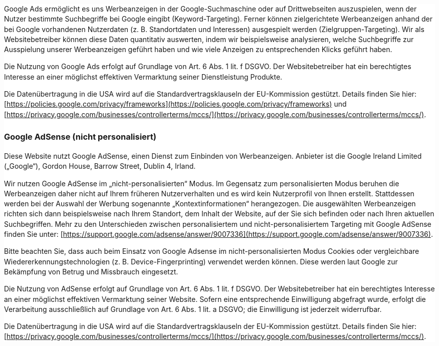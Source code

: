 Google Ads ermöglicht es uns Werbeanzeigen in der Google-Suchmaschine
oder auf Drittwebseiten auszuspielen, wenn der Nutzer bestimmte
Suchbegriffe bei Google eingibt (Keyword-Targeting). Ferner können
zielgerichtete Werbeanzeigen anhand der bei Google vorhandenen
Nutzerdaten (z. B. Standortdaten und Interessen) ausgespielt werden
(Zielgruppen-Targeting). Wir als Websitebetreiber können diese Daten
quantitativ auswerten, indem wir beispielsweise analysieren, welche
Suchbegriffe zur Ausspielung unserer Werbeanzeigen geführt haben und wie
viele Anzeigen zu entsprechenden Klicks geführt haben.

Die Nutzung von Google Ads erfolgt auf Grundlage von Art. 6 Abs. 1 lit.
f DSGVO. Der Websitebetreiber hat ein berechtigtes Interesse an einer
möglichst effektiven Vermarktung seiner Dienstleistung Produkte.

Die Datenübertragung in die USA wird auf die Standardvertragsklauseln
der EU-Kommission gestützt. Details finden Sie hier:
[https://policies.google.com/privacy/frameworks](https://policies.google.com/privacy/frameworks)
und
[https://privacy.google.com/businesses/controllerterms/mccs/](https://privacy.google.com/businesses/controllerterms/mccs/).

### Google AdSense (nicht personalisiert)

Diese Website nutzt Google AdSense, einen Dienst zum Einbinden von
Werbeanzeigen. Anbieter ist die Google Ireland Limited („Google“),
Gordon House, Barrow Street, Dublin 4, Irland.

Wir nutzen Google AdSense im „nicht-personalisierten“ Modus. Im
Gegensatz zum personalisierten Modus beruhen die Werbeanzeigen daher
nicht auf Ihrem früheren Nutzerverhalten und es wird kein Nutzerprofil
von Ihnen erstellt. Stattdessen werden bei der Auswahl der Werbung
sogenannte „Kontextinformationen“ herangezogen. Die ausgewählten
Werbeanzeigen richten sich dann beispielsweise nach Ihrem Standort, dem
Inhalt der Website, auf der Sie sich befinden oder nach Ihren aktuellen
Suchbegriffen. Mehr zu den Unterschieden zwischen personalisiertem und
nicht-personalisiertem Targeting mit Google AdSense finden Sie unter:
[https://support.google.com/adsense/answer/9007336](https://support.google.com/adsense/answer/9007336).

Bitte beachten Sie, dass auch beim Einsatz von Google Adsense im
nicht-personalisierten Modus Cookies oder vergleichbare
Wiedererkennungstechnologien (z. B. Device-Fingerprinting) verwendet
werden können. Diese werden laut Google zur Bekämpfung von Betrug und
Missbrauch eingesetzt.

Die Nutzung von AdSense erfolgt auf Grundlage von Art. 6 Abs. 1 lit. f
DSGVO. Der Websitebetreiber hat ein berechtigtes Interesse an einer
möglichst effektiven Vermarktung seiner Website. Sofern eine
entsprechende Einwilligung abgefragt wurde, erfolgt die Verarbeitung
ausschließlich auf Grundlage von Art. 6 Abs. 1 lit. a DSGVO; die
Einwilligung ist jederzeit widerrufbar.

Die Datenübertragung in die USA wird auf die Standardvertragsklauseln
der EU-Kommission gestützt. Details finden Sie hier:
[https://privacy.google.com/businesses/controllerterms/mccs/](https://privacy.google.com/businesses/controllerterms/mccs/).
